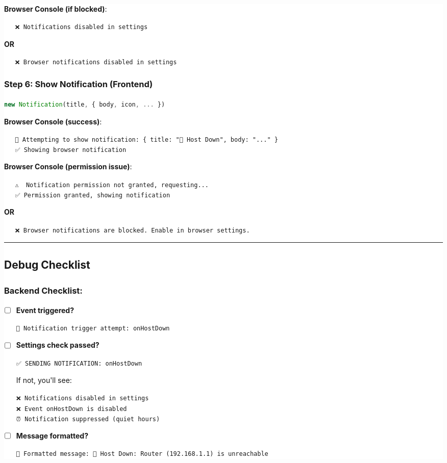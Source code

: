 **Browser Console (if blocked)**:
```
   ❌ Notifications disabled in settings
```
**OR**
```
   ❌ Browser notifications disabled in settings
```

### Step 6: Show Notification (Frontend)
```javascript
new Notification(title, { body, icon, ... })
```

**Browser Console (success)**:
```
   📢 Attempting to show notification: { title: "🔴 Host Down", body: "..." }
   ✅ Showing browser notification
```

**Browser Console (permission issue)**:
```
   ⚠️  Notification permission not granted, requesting...
   ✅ Permission granted, showing notification
```
**OR**
```
   ❌ Browser notifications are blocked. Enable in browser settings.
```

---

## Debug Checklist

### Backend Checklist:

- [ ] **Event triggered?**
  ```
  🔔 Notification trigger attempt: onHostDown
  ```

- [ ] **Settings check passed?**
  ```
  ✅ SENDING NOTIFICATION: onHostDown
  ```
  If not, you'll see:
  ```
  ❌ Notifications disabled in settings
  ❌ Event onHostDown is disabled
  ⏰ Notification suppressed (quiet hours)
  ```

- [ ] **Message formatted?**
  ```
  📝 Formatted message: 🔴 Host Down: Router (192.168.1.1) is unreachable
  ```
